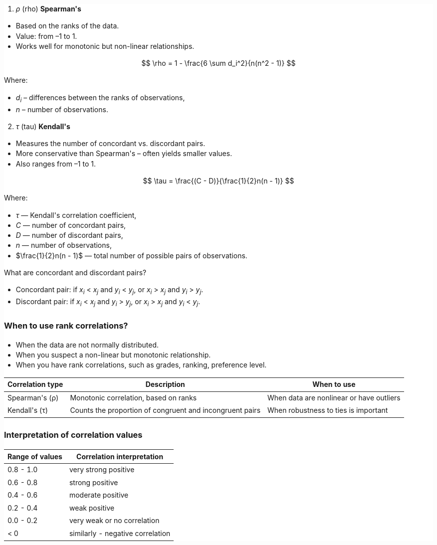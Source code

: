 1. $ρ$ (rho) **Spearman's**
- Based on the ranks of the data.
- Value: from –1 to 1.
- Works well for monotonic but non-linear relationships.

$$
\rho = 1 - \frac{6 \sum d_i^2}{n(n^2 - 1)}
$$

Where:
- $d_i$ – differences between the ranks of observations,
- $n$ – number of observations.

2. $τ$ (tau) **Kendall's**
- Measures the number of concordant vs. discordant pairs.
- More conservative than Spearman's – often yields smaller values.
- Also ranges from –1 to 1.

$$
\tau = \frac{(C - D)}{\frac{1}{2}n(n - 1)}
$$

Where:
- $τ$ — Kendall's correlation coefficient,
- $C$ — number of concordant pairs,
- $D$ — number of discordant pairs,
- $n$ — number of observations,
- $\frac{1}{2}n(n - 1)$ — total number of possible pairs of observations.

What are concordant and discordant pairs?
- Concordant pair: if $x_i$ < $x_j$ and $y_i$ < $y_j$, or $x_i$ > $x_j$ and $y_i$ > $y_j$.
- Discordant pair: if $x_i$ < $x_j$ and $y_i$ > $y_j$, or $x_i$ > $x_j$ and $y_i$ < $y_j$.

### When to use rank correlations?
- When the data are not normally distributed.
- When you suspect a non-linear but monotonic relationship.
- When you have rank correlations, such as grades, ranking, preference level.

| Correlation type | Description | When to use |
|------------------|-----------------------------------------------------|----------------------------------------|
| Spearman's (ρ) | Monotonic correlation, based on ranks | When data are nonlinear or have outliers |
| Kendall's (τ) | Counts the proportion of congruent and incongruent pairs | When robustness to ties is important |

### Interpretation of correlation values

| Range of values | Correlation interpretation |
|------------------|----------------------------------|
| 0.8 - 1.0 | very strong positive |
| 0.6 - 0.8 | strong positive |
| 0.4 - 0.6 | moderate positive |
| 0.2 - 0.4 | weak positive |
| 0.0 - 0.2 | very weak or no correlation |
| < 0 | similarly - negative correlation |

